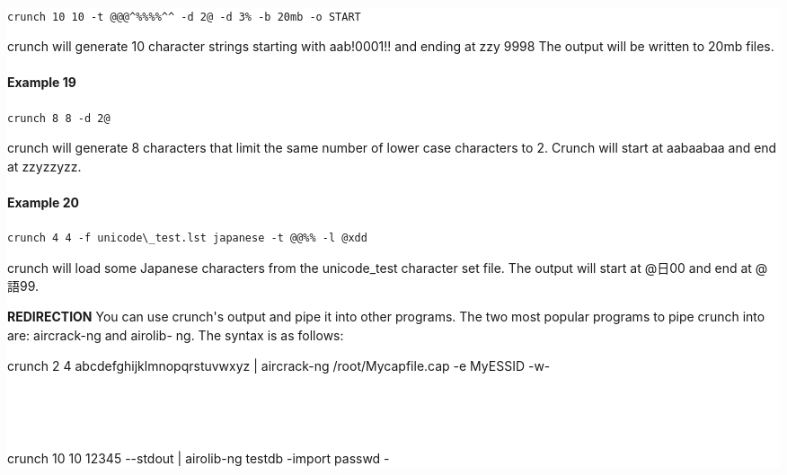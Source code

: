 ```
crunch 10 10 -t @@@^%%%%^^ -d 2@ -d 3% -b 20mb -o START
```
crunch will generate 10 character strings starting with aab!0001!! and ending at zzy 9998 The output will be written to 20mb files.

#### Example 19

```
crunch 8 8 -d 2@
```
crunch will generate 8 characters that limit the same number of lower case characters to 2. Crunch will start at aabaabaa and end at zzyzzyzz.

#### Example 20

```
crunch 4 4 -f unicode\_test.lst japanese -t @@%% -l @xdd
```
crunch will load some Japanese characters from the unicode\_test character set file. The output will start at @日00 and end at @語99.

**REDIRECTION** You can use crunch's output and pipe it into other programs. The two most popular programs to pipe crunch into are: aircrack-ng and airolib- ng. The syntax is as follows:

crunch 2 4 abcdefghijklmnopqrstuvwxyz | aircrack-ng /root/Mycapfile.cap
-e MyESSID -w-

 

 

crunch 10 10 12345 --stdout | airolib-ng testdb -import passwd -
